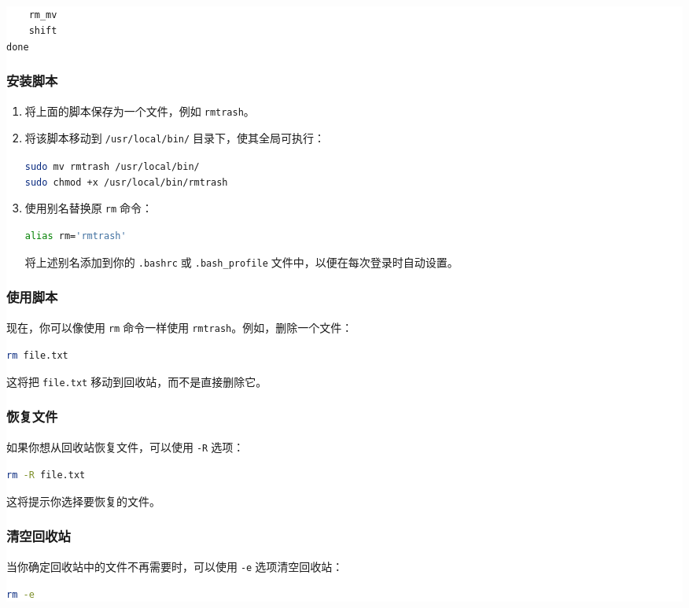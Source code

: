 ```shell
	rm_mv
	shift
done

```

### 安装脚本

1. 将上面的脚本保存为一个文件，例如 `rmtrash`。
2. 将该脚本移动到 `/usr/local/bin/` 目录下，使其全局可执行：

   ```bash
   sudo mv rmtrash /usr/local/bin/
   sudo chmod +x /usr/local/bin/rmtrash
   ```

3. 使用别名替换原 `rm` 命令：

   ```bash
   alias rm='rmtrash'
   ```

   将上述别名添加到你的 `.bashrc` 或 `.bash_profile` 文件中，以便在每次登录时自动设置。

### 使用脚本

现在，你可以像使用 `rm` 命令一样使用 `rmtrash`。例如，删除一个文件：

```bash
rm file.txt
```

这将把 `file.txt` 移动到回收站，而不是直接删除它。

### 恢复文件

如果你想从回收站恢复文件，可以使用 `-R` 选项：

```bash
rm -R file.txt
```

这将提示你选择要恢复的文件。

### 清空回收站

当你确定回收站中的文件不再需要时，可以使用 `-e` 选项清空回收站：

```bash
rm -e
```

